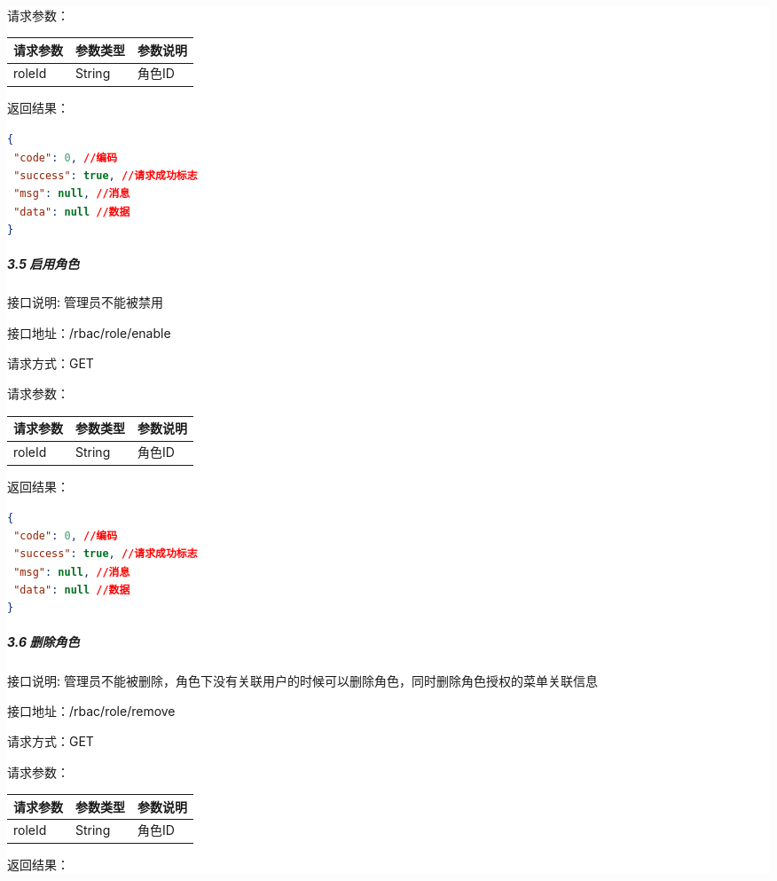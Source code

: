 请求参数：

| 请求参数 | 参数类型   | 参数说明 |
|------|--------|------|
| roleId| String | 角色ID|

返回结果：

```json
{
 "code": 0, //编码
 "success": true, //请求成功标志
 "msg": null, //消息
 "data": null //数据
}
```

##### 3.5 启用角色

接口说明: 管理员不能被禁用

接口地址：/rbac/role/enable

请求方式：GET

请求参数：

| 请求参数 | 参数类型   | 参数说明 |
|------|--------|------|
| roleId| String | 角色ID|

返回结果：

```json
{
 "code": 0, //编码
 "success": true, //请求成功标志
 "msg": null, //消息
 "data": null //数据
}
```

##### 3.6 删除角色

接口说明: 管理员不能被删除，角色下没有关联用户的时候可以删除角色，同时删除角色授权的菜单关联信息

接口地址：/rbac/role/remove

请求方式：GET

请求参数：

| 请求参数 | 参数类型   | 参数说明 |
|------|--------|------|
| roleId| String | 角色ID|

返回结果：
